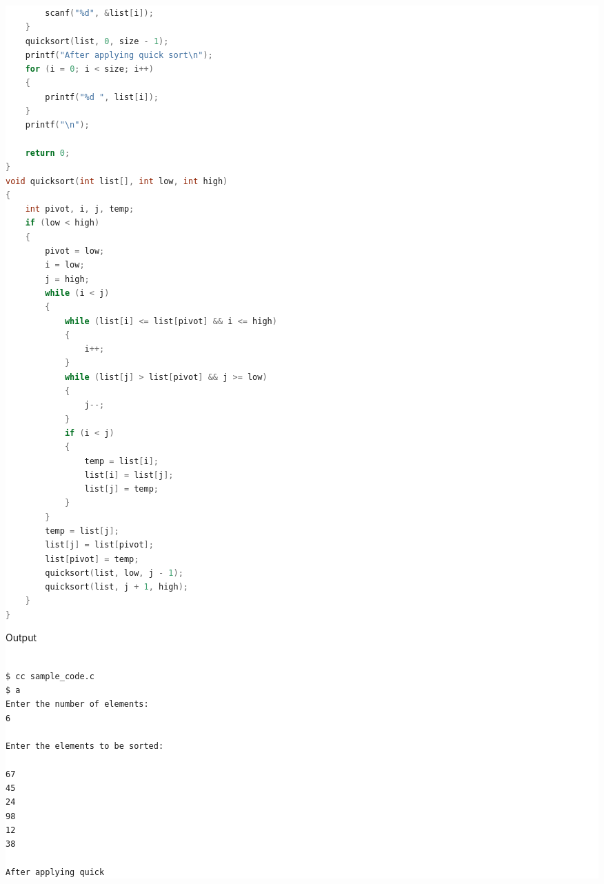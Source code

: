 ```c
        scanf("%d", &list[i]);
    } 
    quicksort(list, 0, size - 1);
    printf("After applying quick sort\n");
    for (i = 0; i < size; i++)
    {
        printf("%d ", list[i]);
    }
    printf("\n");

    return 0;
}
void quicksort(int list[], int low, int high)
{
    int pivot, i, j, temp;
    if (low < high)
    {
        pivot = low;
        i = low;
        j = high;
        while (i < j) 
        {
            while (list[i] <= list[pivot] && i <= high)
            {
                i++;
            }
            while (list[j] > list[pivot] && j >= low)
            {
                j--;
            }
            if (i < j)
            {
                temp = list[i];
                list[i] = list[j];
                list[j] = temp;
            }
        }
        temp = list[j];
        list[j] = list[pivot];
        list[pivot] = temp;
        quicksort(list, low, j - 1);
        quicksort(list, j + 1, high);
    }
}
```

 Output 
```bash

$ cc sample_code.c 
$ a
Enter the number of elements: 
6

Enter the elements to be sorted:

67
45
24
98
12
38

After applying quick 
```